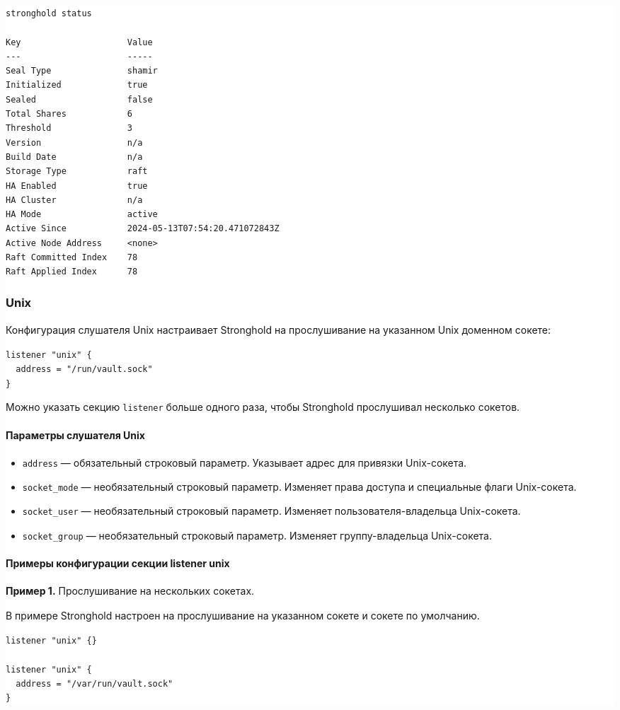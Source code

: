 ```console
stronghold status

Key                     Value
---                     -----
Seal Type               shamir
Initialized             true
Sealed                  false
Total Shares            6
Threshold               3
Version                 n/a
Build Date              n/a
Storage Type            raft
HA Enabled              true
HA Cluster              n/a
HA Mode                 active
Active Since            2024-05-13T07:54:20.471072843Z
Active Node Address     <none>
Raft Committed Index    78
Raft Applied Index      78
```

### Unix

Конфигурация слушателя Unix настраивает Stronghold на прослушивание на указанном Unix доменном сокете:

```console
listener "unix" {
  address = "/run/vault.sock"
}
```

Можно указать секцию `listener` больше одного раза, чтобы Stronghold прослушивал несколько сокетов.

#### Параметры слушателя Unix

* `address` — обязательный строковый параметр. Указывает адрес для привязки Unix-сокета.

* `socket_mode` — необязательный строковый параметр. Изменяет права доступа и специальные флаги Unix-сокета.

* `socket_user` — необязательный строковый параметр. Изменяет пользователя-владельца Unix-сокета.

* `socket_group` — необязательный строковый параметр. Изменяет группу-владельца Unix-сокета.

#### Примеры конфигурации секции listener unix

**Пример 1\.** Прослушивание на нескольких сокетах.

В примере Stronghold настроен на прослушивание на указанном сокете и сокете по умолчанию.

```console
listener "unix" {}

listener "unix" {
  address = "/var/run/vault.sock"
}
```

